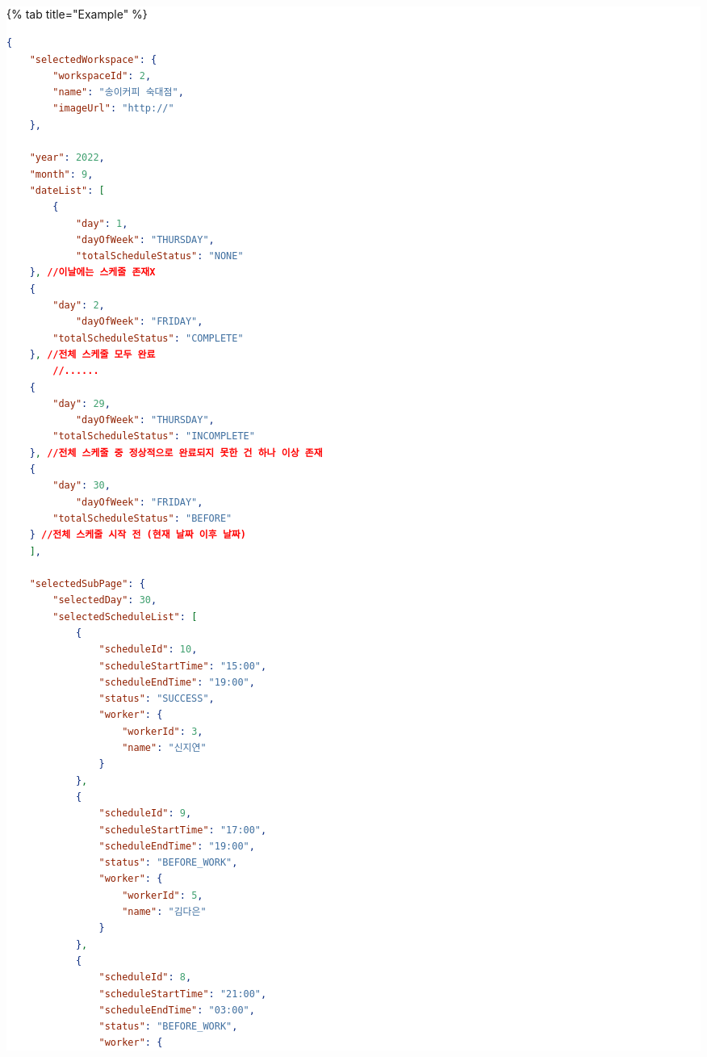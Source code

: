 {% tab title="Example" %}
```json
{
    "selectedWorkspace": {
        "workspaceId": 2,
        "name": "송이커피 숙대점",
        "imageUrl": "http://"
    },
	
    "year": 2022,
    "month": 9,
    "dateList": [
        {
            "day": 1,
            "dayOfWeek": "THURSDAY",
            "totalScheduleStatus": "NONE"
	}, //이날에는 스케줄 존재X 
	{
	    "day": 2,
            "dayOfWeek": "FRIDAY",
	    "totalScheduleStatus": "COMPLETE"
	}, //전체 스케줄 모두 완료 
        //......
	{
	    "day": 29,
            "dayOfWeek": "THURSDAY",
	    "totalScheduleStatus": "INCOMPLETE"
	}, //전체 스케줄 중 정상적으로 완료되지 못한 건 하나 이상 존재 
	{
	    "day": 30,
            "dayOfWeek": "FRIDAY",
	    "totalScheduleStatus": "BEFORE"
	} //전체 스케줄 시작 전 (현재 날짜 이후 날짜)
    ],

    "selectedSubPage": {
        "selectedDay": 30,
        "selectedScheduleList": [
            {
                "scheduleId": 10,
                "scheduleStartTime": "15:00",
                "scheduleEndTime": "19:00",
                "status": "SUCCESS",
                "worker": {
                    "workerId": 3, 
                    "name": "신지연"   
                }
            },
            {
                "scheduleId": 9,
                "scheduleStartTime": "17:00",
                "scheduleEndTime": "19:00",
                "status": "BEFORE_WORK",
                "worker": {
                    "workerId": 5, 
                    "name": "김다은"
                }
            },
            {
                "scheduleId": 8,
                "scheduleStartTime": "21:00",
                "scheduleEndTime": "03:00",
                "status": "BEFORE_WORK",
                "worker": {
```